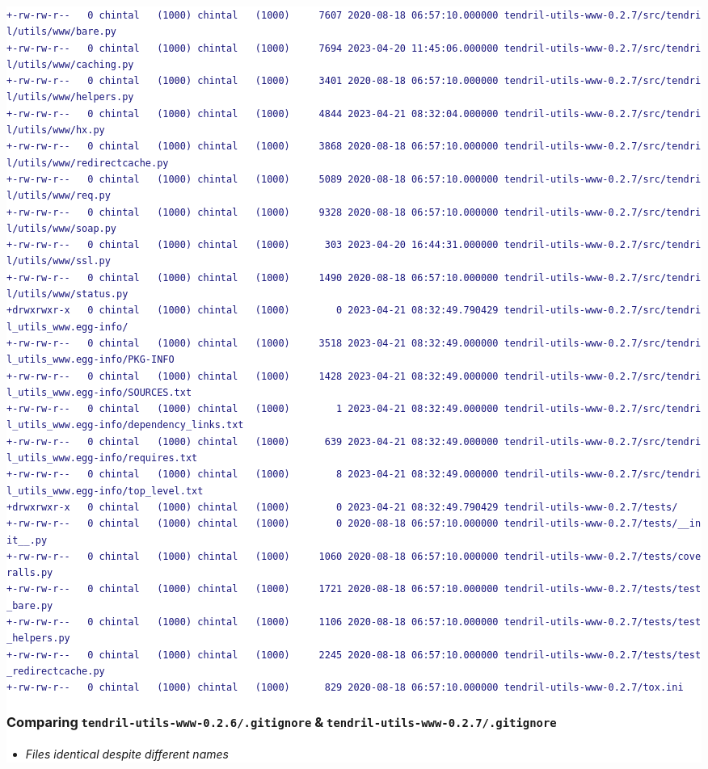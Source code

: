 ```diff
+-rw-rw-r--   0 chintal   (1000) chintal   (1000)     7607 2020-08-18 06:57:10.000000 tendril-utils-www-0.2.7/src/tendril/utils/www/bare.py
+-rw-rw-r--   0 chintal   (1000) chintal   (1000)     7694 2023-04-20 11:45:06.000000 tendril-utils-www-0.2.7/src/tendril/utils/www/caching.py
+-rw-rw-r--   0 chintal   (1000) chintal   (1000)     3401 2020-08-18 06:57:10.000000 tendril-utils-www-0.2.7/src/tendril/utils/www/helpers.py
+-rw-rw-r--   0 chintal   (1000) chintal   (1000)     4844 2023-04-21 08:32:04.000000 tendril-utils-www-0.2.7/src/tendril/utils/www/hx.py
+-rw-rw-r--   0 chintal   (1000) chintal   (1000)     3868 2020-08-18 06:57:10.000000 tendril-utils-www-0.2.7/src/tendril/utils/www/redirectcache.py
+-rw-rw-r--   0 chintal   (1000) chintal   (1000)     5089 2020-08-18 06:57:10.000000 tendril-utils-www-0.2.7/src/tendril/utils/www/req.py
+-rw-rw-r--   0 chintal   (1000) chintal   (1000)     9328 2020-08-18 06:57:10.000000 tendril-utils-www-0.2.7/src/tendril/utils/www/soap.py
+-rw-rw-r--   0 chintal   (1000) chintal   (1000)      303 2023-04-20 16:44:31.000000 tendril-utils-www-0.2.7/src/tendril/utils/www/ssl.py
+-rw-rw-r--   0 chintal   (1000) chintal   (1000)     1490 2020-08-18 06:57:10.000000 tendril-utils-www-0.2.7/src/tendril/utils/www/status.py
+drwxrwxr-x   0 chintal   (1000) chintal   (1000)        0 2023-04-21 08:32:49.790429 tendril-utils-www-0.2.7/src/tendril_utils_www.egg-info/
+-rw-rw-r--   0 chintal   (1000) chintal   (1000)     3518 2023-04-21 08:32:49.000000 tendril-utils-www-0.2.7/src/tendril_utils_www.egg-info/PKG-INFO
+-rw-rw-r--   0 chintal   (1000) chintal   (1000)     1428 2023-04-21 08:32:49.000000 tendril-utils-www-0.2.7/src/tendril_utils_www.egg-info/SOURCES.txt
+-rw-rw-r--   0 chintal   (1000) chintal   (1000)        1 2023-04-21 08:32:49.000000 tendril-utils-www-0.2.7/src/tendril_utils_www.egg-info/dependency_links.txt
+-rw-rw-r--   0 chintal   (1000) chintal   (1000)      639 2023-04-21 08:32:49.000000 tendril-utils-www-0.2.7/src/tendril_utils_www.egg-info/requires.txt
+-rw-rw-r--   0 chintal   (1000) chintal   (1000)        8 2023-04-21 08:32:49.000000 tendril-utils-www-0.2.7/src/tendril_utils_www.egg-info/top_level.txt
+drwxrwxr-x   0 chintal   (1000) chintal   (1000)        0 2023-04-21 08:32:49.790429 tendril-utils-www-0.2.7/tests/
+-rw-rw-r--   0 chintal   (1000) chintal   (1000)        0 2020-08-18 06:57:10.000000 tendril-utils-www-0.2.7/tests/__init__.py
+-rw-rw-r--   0 chintal   (1000) chintal   (1000)     1060 2020-08-18 06:57:10.000000 tendril-utils-www-0.2.7/tests/coveralls.py
+-rw-rw-r--   0 chintal   (1000) chintal   (1000)     1721 2020-08-18 06:57:10.000000 tendril-utils-www-0.2.7/tests/test_bare.py
+-rw-rw-r--   0 chintal   (1000) chintal   (1000)     1106 2020-08-18 06:57:10.000000 tendril-utils-www-0.2.7/tests/test_helpers.py
+-rw-rw-r--   0 chintal   (1000) chintal   (1000)     2245 2020-08-18 06:57:10.000000 tendril-utils-www-0.2.7/tests/test_redirectcache.py
+-rw-rw-r--   0 chintal   (1000) chintal   (1000)      829 2020-08-18 06:57:10.000000 tendril-utils-www-0.2.7/tox.ini
```

### Comparing `tendril-utils-www-0.2.6/.gitignore` & `tendril-utils-www-0.2.7/.gitignore`

 * *Files identical despite different names*
